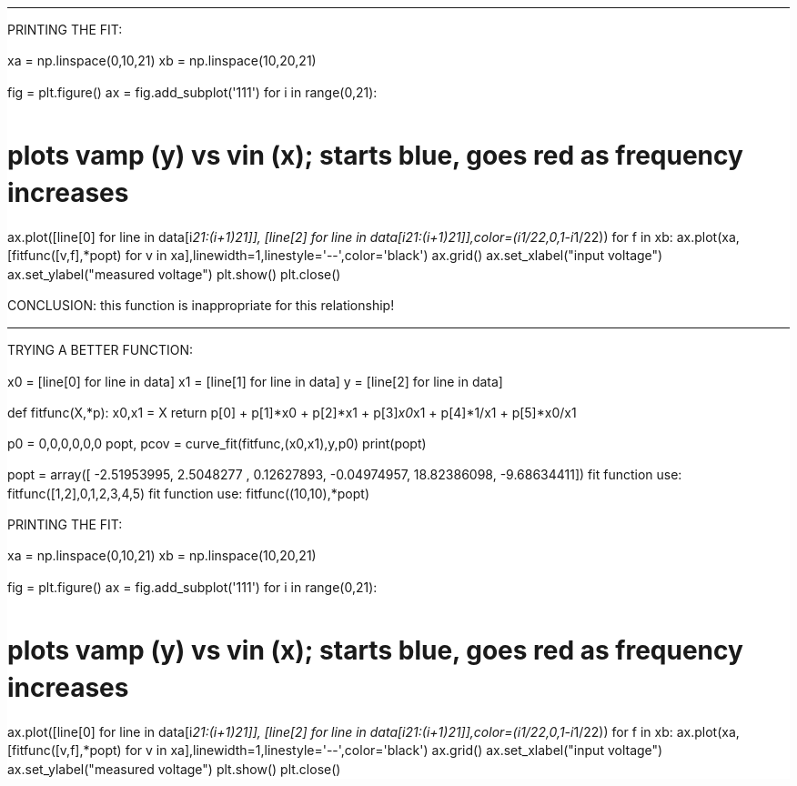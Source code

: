 ----

PRINTING THE FIT:

xa = np.linspace(0,10,21)
xb = np.linspace(10,20,21)

fig = plt.figure()
ax = fig.add_subplot('111')
for i in range(0,21):
  # plots vamp (y) vs vin (x); starts blue, goes red as frequency increases
  ax.plot([line[0] for line in data[i*21:(i+1)*21]], [line[2] for line in data[i*21:(i+1)*21]],color=(i*1/22,0,1-i*1/22))
for f in xb:
  ax.plot(xa,[fitfunc([v,f],*popt) for v in xa],linewidth=1,linestyle='--',color='black')
ax.grid()
ax.set_xlabel("input voltage")
ax.set_ylabel("measured voltage")
plt.show()
plt.close()

CONCLUSION: this function is inappropriate for this relationship!

----

TRYING A BETTER FUNCTION:

x0 = [line[0] for line in data]
x1 = [line[1] for line in data]
y = [line[2] for line in data]

def fitfunc(X,*p):
  x0,x1 = X
  return p[0] + p[1]*x0 + p[2]*x1 + p[3]*x0*x1 + p[4]*1/x1 + p[5]*x0/x1

p0 = 0,0,0,0,0,0
popt, pcov = curve_fit(fitfunc,(x0,x1),y,p0)
print(popt)

popt = array([ -2.51953995,   2.5048277 ,   0.12627893,  -0.04974957, 18.82386098,  -9.68634411])
fit function use: fitfunc([1,2],0,1,2,3,4,5)
fit function use: fitfunc((10,10),*popt)

PRINTING THE FIT:

xa = np.linspace(0,10,21)
xb = np.linspace(10,20,21)

fig = plt.figure()
ax = fig.add_subplot('111')
for i in range(0,21):
  # plots vamp (y) vs vin (x); starts blue, goes red as frequency increases
  ax.plot([line[0] for line in data[i*21:(i+1)*21]], [line[2] for line in data[i*21:(i+1)*21]],color=(i*1/22,0,1-i*1/22))
for f in xb:
  ax.plot(xa,[fitfunc([v,f],*popt) for v in xa],linewidth=1,linestyle='--',color='black')
ax.grid()
ax.set_xlabel("input voltage")
ax.set_ylabel("measured voltage")
plt.show()
plt.close()
